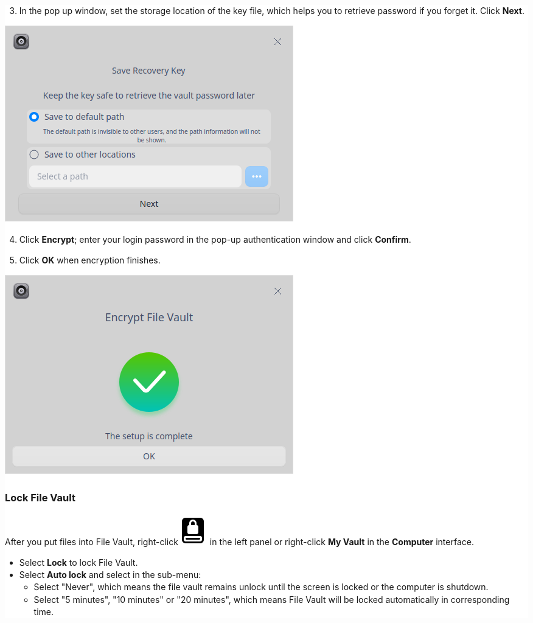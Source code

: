 3. In the pop up window, set the storage location of the key file, which helps you to retrieve password if you forget it. Click **Next**. 

![encrypt](fig/save.png)

4. Click **Encrypt**; enter your login password in the pop-up authentication window and click **Confirm**. 

5. Click **OK** when encryption finishes.

![encrypt](fig/finish.png)

### Lock File Vault

After you put files into File Vault, right-click![file_vault](../common/file_vault.svg) in the left panel or right-click **My Vault** in the **Computer** interface. 

- Select **Lock** to lock File Vault. 
- Select **Auto lock** and select in the sub-menu:
  + Select "Never", which means the file vault remains unlock until the screen is locked or the computer is shutdown. 
  + Select "5 minutes", "10 minutes" or "20 minutes", which means File Vault will be locked automatically in corresponding time. 
